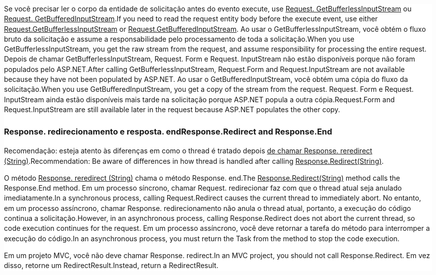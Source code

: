 <span data-ttu-id="b8db8-245">Se você precisar ler o corpo da entidade de solicitação antes do evento execute, use [Request. GetBufferlessInputStream](https://msdn.microsoft.com/library/ff406798.aspx) ou [Request. GetBufferedInputStream](https://msdn.microsoft.com/library/system.web.httprequest.getbufferedinputstream.aspx).</span><span class="sxs-lookup"><span data-stu-id="b8db8-245">If you need to read the request entity body before the execute event, use either [Request.GetBufferlessInputStream](https://msdn.microsoft.com/library/ff406798.aspx) or [Request.GetBufferedInputStream](https://msdn.microsoft.com/library/system.web.httprequest.getbufferedinputstream.aspx).</span></span> <span data-ttu-id="b8db8-246">Ao usar o GetBufferlessInputStream, você obtém o fluxo bruto da solicitação e assume a responsabilidade pelo processamento de toda a solicitação.</span><span class="sxs-lookup"><span data-stu-id="b8db8-246">When you use GetBufferlessInputStream, you get the raw stream from the request, and assume responsibility for processing the entire request.</span></span> <span data-ttu-id="b8db8-247">Depois de chamar GetBufferlessInputStream, Request. Form e Request. InputStream não estão disponíveis porque não foram populados pelo ASP.NET.</span><span class="sxs-lookup"><span data-stu-id="b8db8-247">After calling GetBufferlessInputStream, Request.Form and Request.InputStream are not available because they have not been populated by ASP.NET.</span></span> <span data-ttu-id="b8db8-248">Ao usar o GetBufferedInputStream, você obtém uma cópia do fluxo da solicitação.</span><span class="sxs-lookup"><span data-stu-id="b8db8-248">When you use GetBufferedInputStream, you get a copy of the stream from the request.</span></span> <span data-ttu-id="b8db8-249">Request. Form e Request. InputStream ainda estão disponíveis mais tarde na solicitação porque ASP.NET popula a outra cópia.</span><span class="sxs-lookup"><span data-stu-id="b8db8-249">Request.Form and Request.InputStream are still available later in the request because ASP.NET populates the other copy.</span></span>

<a id="redirect"></a>

### <a name="responseredirect-and-responseend"></a><span data-ttu-id="b8db8-250">Response. redirecionamento e resposta. end</span><span class="sxs-lookup"><span data-stu-id="b8db8-250">Response.Redirect and Response.End</span></span>

<span data-ttu-id="b8db8-251">Recomendação: esteja atento às diferenças em como o thread é tratado depois [de chamar Response. reredirect (String)](https://msdn.microsoft.com/library/t9dwyts4.aspx).</span><span class="sxs-lookup"><span data-stu-id="b8db8-251">Recommendation: Be aware of differences in how thread is handled after calling [Response.Redirect(String)](https://msdn.microsoft.com/library/t9dwyts4.aspx).</span></span>

<span data-ttu-id="b8db8-252">O método [Response. reredirect (String)](https://msdn.microsoft.com/library/t9dwyts4.aspx) chama o método Response. end.</span><span class="sxs-lookup"><span data-stu-id="b8db8-252">The [Response.Redirect(String)](https://msdn.microsoft.com/library/t9dwyts4.aspx) method calls the Response.End method.</span></span> <span data-ttu-id="b8db8-253">Em um processo síncrono, chamar Request. redirecionar faz com que o thread atual seja anulado imediatamente.</span><span class="sxs-lookup"><span data-stu-id="b8db8-253">In a synchronous process, calling Request.Redirect causes the current thread to immediately abort.</span></span> <span data-ttu-id="b8db8-254">No entanto, em um processo assíncrono, chamar Response. redirecionamento não anula o thread atual, portanto, a execução do código continua a solicitação.</span><span class="sxs-lookup"><span data-stu-id="b8db8-254">However, in an asynchronous process, calling Response.Redirect does not abort the current thread, so code execution continues for the request.</span></span> <span data-ttu-id="b8db8-255">Em um processo assíncrono, você deve retornar a tarefa do método para interromper a execução do código.</span><span class="sxs-lookup"><span data-stu-id="b8db8-255">In an asynchronous process, you must return the Task from the method to stop the code execution.</span></span>

<span data-ttu-id="b8db8-256">Em um projeto MVC, você não deve chamar Response. redirect.</span><span class="sxs-lookup"><span data-stu-id="b8db8-256">In an MVC project, you should not call Response.Redirect.</span></span> <span data-ttu-id="b8db8-257">Em vez disso, retorne um RedirectResult.</span><span class="sxs-lookup"><span data-stu-id="b8db8-257">Instead, return a RedirectResult.</span></span>
